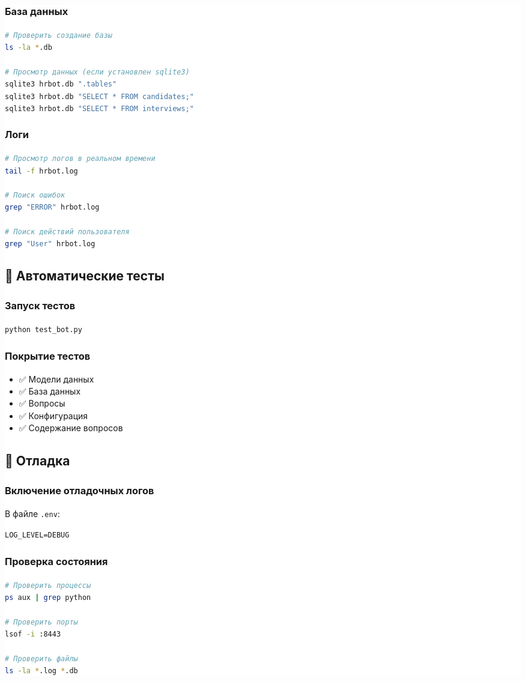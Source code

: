 ### База данных
```bash
# Проверить создание базы
ls -la *.db

# Просмотр данных (если установлен sqlite3)
sqlite3 hrbot.db ".tables"
sqlite3 hrbot.db "SELECT * FROM candidates;"
sqlite3 hrbot.db "SELECT * FROM interviews;"
```

### Логи
```bash
# Просмотр логов в реальном времени
tail -f hrbot.log

# Поиск ошибок
grep "ERROR" hrbot.log

# Поиск действий пользователя
grep "User" hrbot.log
```

## 🧪 Автоматические тесты

### Запуск тестов
```bash
python test_bot.py
```

### Покрытие тестов
- ✅ Модели данных
- ✅ База данных
- ✅ Вопросы
- ✅ Конфигурация
- ✅ Содержание вопросов

## 🔧 Отладка

### Включение отладочных логов
В файле `.env`:
```
LOG_LEVEL=DEBUG
```

### Проверка состояния
```bash
# Проверить процессы
ps aux | grep python

# Проверить порты
lsof -i :8443

# Проверить файлы
ls -la *.log *.db
```
